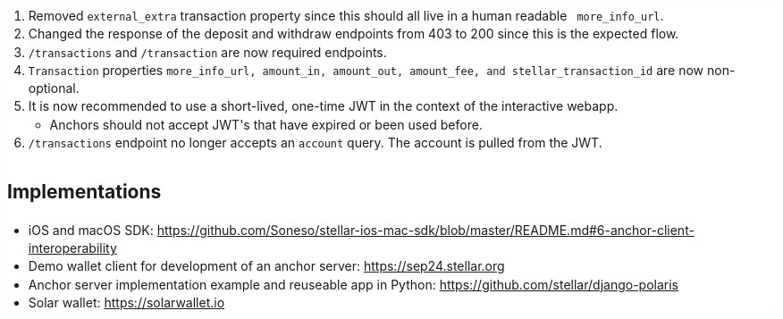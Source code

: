 1. Removed `external_extra` transaction property since this should all live in a human readable ` more_info_url`.
1. Changed the response of the deposit and withdraw endpoints from 403 to 200 since this is the expected flow.
1. `/transactions` and `/transaction` are now required endpoints.
1. `Transaction` properties `more_info_url, amount_in, amount_out, amount_fee, and stellar_transaction_id` are now non-optional.
1. It is now recommended to use a short-lived, one-time JWT in the context of the interactive webapp.
    - Anchors should not accept JWT's that have expired or been used before.
1. `/transactions` endpoint no longer accepts an `account` query.  The account is pulled from the JWT.

## Implementations

* iOS and macOS SDK: https://github.com/Soneso/stellar-ios-mac-sdk/blob/master/README.md#6-anchor-client-interoperability
* Demo wallet client for development of an anchor server: https://sep24.stellar.org
* Anchor server implementation example and reuseable app in Python: https://github.com/stellar/django-polaris
* Solar wallet: https://solarwallet.io
